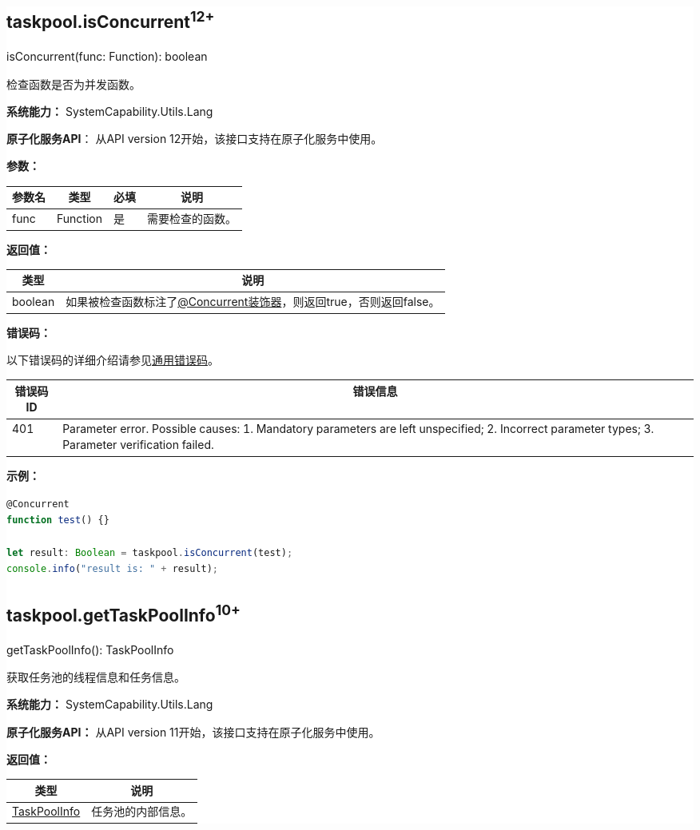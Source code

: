 ## taskpool.isConcurrent<sup>12+</sup>

isConcurrent(func: Function): boolean

检查函数是否为并发函数。

**系统能力：** SystemCapability.Utils.Lang

**原子化服务API**： 从API version 12开始，该接口支持在原子化服务中使用。

**参数：**

| 参数名 | 类型          | 必填 | 说明                 |
| ------ | ------------- | ---- | -------------------- |
| func   | Function | 是   | 需要检查的函数。 |

**返回值：**

| 类型    | 说明                                 |
| ------- | ------------------------------------ |
| boolean | 如果被检查函数标注了[@Concurrent装饰器](../../arkts-utils/taskpool-introduction.md#concurrent装饰器)，则返回true，否则返回false。 |

**错误码：**

以下错误码的详细介绍请参见[通用错误码](../errorcode-universal.md)。

| 错误码ID | 错误信息 |
| -------- | -------- |
| 401 | Parameter error. Possible causes: 1. Mandatory parameters are left unspecified; 2. Incorrect parameter types; 3. Parameter verification failed. |

**示例：**

```ts
@Concurrent
function test() {}

let result: Boolean = taskpool.isConcurrent(test);
console.info("result is: " + result);
```

## taskpool.getTaskPoolInfo<sup>10+</sup>

getTaskPoolInfo(): TaskPoolInfo

获取任务池的线程信息和任务信息。

**系统能力：** SystemCapability.Utils.Lang

**原子化服务API：** 从API version 11开始，该接口支持在原子化服务中使用。

**返回值：**

| 类型                                | 说明                |
| ----------------------------------- | ------------------ |
| [TaskPoolInfo](#taskpoolinfo10)   | 任务池的内部信息。   |
